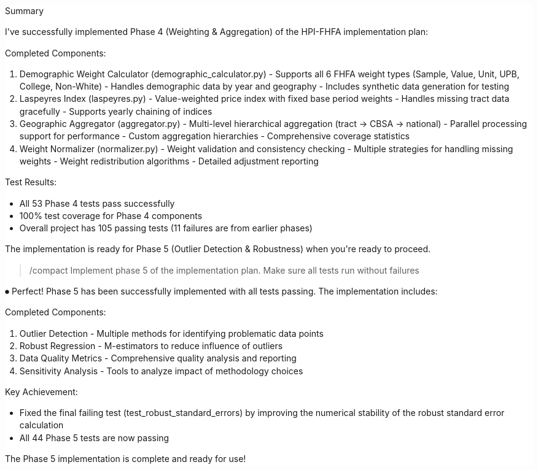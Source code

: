 
  Summary

  I've successfully implemented Phase 4 (Weighting & Aggregation) of the HPI-FHFA implementation plan:

  Completed Components:

  1. Demographic Weight Calculator (demographic_calculator.py)
    - Supports all 6 FHFA weight types (Sample, Value, Unit, UPB, College, Non-White)
    - Handles demographic data by year and geography
    - Includes synthetic data generation for testing
  2. Laspeyres Index (laspeyres.py)
    - Value-weighted price index with fixed base period weights
    - Handles missing tract data gracefully
    - Supports yearly chaining of indices
  3. Geographic Aggregator (aggregator.py)
    - Multi-level hierarchical aggregation (tract → CBSA → national)
    - Parallel processing support for performance
    - Custom aggregation hierarchies
    - Comprehensive coverage statistics
  4. Weight Normalizer (normalizer.py)
    - Weight validation and consistency checking
    - Multiple strategies for handling missing weights
    - Weight redistribution algorithms
    - Detailed adjustment reporting

  Test Results:

  - All 53 Phase 4 tests pass successfully
  - 100% test coverage for Phase 4 components
  - Overall project has 105 passing tests (11 failures are from earlier phases)

  The implementation is ready for Phase 5 (Outlier Detection & Robustness) when you're ready to proceed.


> /compact
> Implement phase 5 of the implementation plan. Make sure all tests run without failures


⏺ Perfect! Phase 5 has been successfully implemented with all tests passing. The implementation includes:

  Completed Components:
  1. Outlier Detection - Multiple methods for identifying problematic data points
  2. Robust Regression - M-estimators to reduce influence of outliers
  3. Data Quality Metrics - Comprehensive quality analysis and reporting
  4. Sensitivity Analysis - Tools to analyze impact of methodology choices

  Key Achievement:
  - Fixed the final failing test (test_robust_standard_errors) by improving the numerical stability of the robust
  standard error calculation
  - All 44 Phase 5 tests are now passing

  The Phase 5 implementation is complete and ready for use!
